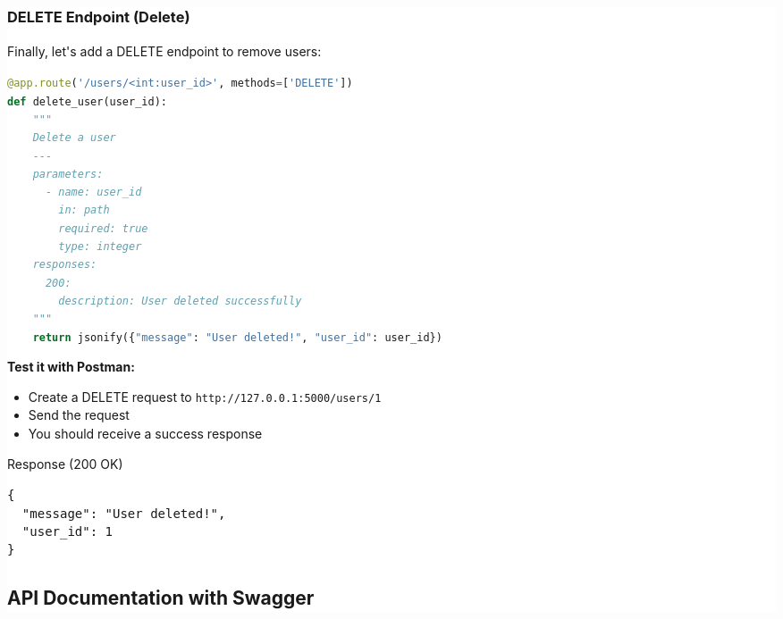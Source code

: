 ### DELETE Endpoint (Delete)

Finally, let's add a DELETE endpoint to remove users:

```python
@app.route('/users/<int:user_id>', methods=['DELETE'])
def delete_user(user_id):
    """
    Delete a user
    ---
    parameters:
      - name: user_id
        in: path
        required: true
        type: integer
    responses:
      200:
        description: User deleted successfully
    """
    return jsonify({"message": "User deleted!", "user_id": user_id})
```

**Test it with Postman:**
- Create a DELETE request to `http://127.0.0.1:5000/users/1`
- Send the request
- You should receive a success response

<div class="api-response-container">
  <div class="response-header">Response (200 OK)</div>
  <div class="response-body">
    <pre>{
  "message": "User deleted!",
  "user_id": 1
}</pre>
  </div>
</div>

<script async src="https://pagead2.googlesyndication.com/pagead/js/adsbygoogle.js?client=ca-pub-7149683584202371"
      crossorigin="anonymous"></script>
  
  <ins class="adsbygoogle"
      style="display:block"
      data-ad-client="ca-pub-7149683584202371"
      data-ad-slot="7422872052"
      data-ad-format="auto"
      data-full-width-responsive="true"></ins>
  <script>
      (adsbygoogle = window.adsbygoogle || []).push({});
  </script>

## API Documentation with Swagger
